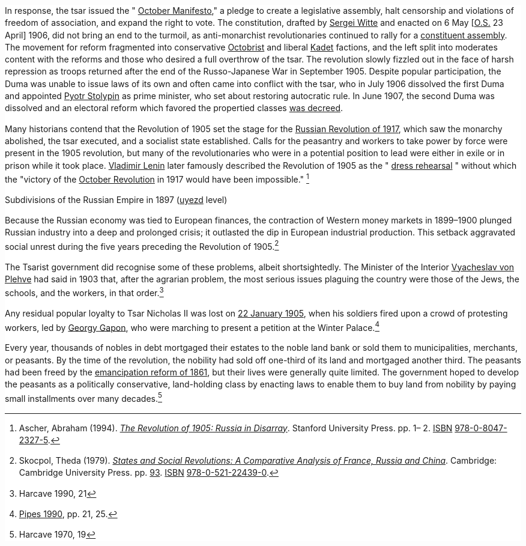In response, the tsar issued the " [October Manifesto](https://en.m.wikipedia.org/wiki/October_Manifesto "October Manifesto")," a pledge to create a legislative assembly, halt censorship and violations of freedom of association, and expand the right to vote. The constitution, drafted by [Sergei Witte](https://en.m.wikipedia.org/wiki/Sergei_Witte "Sergei Witte") and enacted on 6 May \[[O.S.](https://en.m.wikipedia.org/wiki/Old_Style_and_New_Style_dates "Old Style and New Style dates") 23 April\] 1906, did not bring an end to the turmoil, as anti-monarchist revolutionaries continued to rally for a [constituent assembly](https://en.m.wikipedia.org/wiki/Constituent_assembly "Constituent assembly"). The movement for reform fragmented into conservative [Octobrist](https://en.m.wikipedia.org/wiki/Union_of_October_17 "Union of October 17") and liberal [Kadet](https://en.m.wikipedia.org/wiki/Constitutional_Democratic_Party "Constitutional Democratic Party") factions, and the left split into moderates content with the reforms and those who desired a full overthrow of the tsar. The revolution slowly fizzled out in the face of harsh repression as troops returned after the end of the Russo-Japanese War in September 1905. Despite popular participation, the Duma was unable to issue laws of its own and often came into conflict with the tsar, who in July 1906 dissolved the first Duma and appointed [Pyotr Stolypin](https://en.m.wikipedia.org/wiki/Pyotr_Stolypin "Pyotr Stolypin") as prime minister, who set about restoring autocratic rule. In June 1907, the second Duma was dissolved and an electoral reform which favored the propertied classes [was decreed](https://en.m.wikipedia.org/wiki/Coup_of_June_1907 "Coup of June 1907").

Many historians contend that the Revolution of 1905 set the stage for the [Russian Revolution of 1917](https://en.m.wikipedia.org/wiki/Russian_Revolution "Russian Revolution"), which saw the monarchy abolished, the tsar executed, and a socialist state established. Calls for the peasantry and workers to take power by force were present in the 1905 revolution, but many of the revolutionaries who were in a potential position to lead were either in exile or in prison while it took place. [Vladimir Lenin](https://en.m.wikipedia.org/wiki/Vladimir_Lenin "Vladimir Lenin") later famously described the Revolution of 1905 as the " [dress rehearsal](https://en.m.wikipedia.org/wiki/Dress_rehearsal "Dress rehearsal") " without which the "victory of the [October Revolution](https://en.m.wikipedia.org/wiki/October_Revolution "October Revolution") in 1917 would have been impossible." [^5]

Subdivisions of the Russian Empire in 1897 ([uyezd](https://en.m.wikipedia.org/wiki/Uyezd "Uyezd") level)

Because the Russian economy was tied to European finances, the contraction of Western money markets in 1899–1900 plunged Russian industry into a deep and prolonged crisis; it outlasted the dip in European industrial production. This setback aggravated social unrest during the five years preceding the Revolution of 1905.[^6]

The Tsarist government did recognise some of these problems, albeit shortsightedly. The Minister of the Interior [Vyacheslav von Plehve](https://en.m.wikipedia.org/wiki/Vyacheslav_von_Plehve "Vyacheslav von Plehve") had said in 1903 that, after the agrarian problem, the most serious issues plaguing the country were those of the Jews, the schools, and the workers, in that order.[^7]

Any residual popular loyalty to Tsar Nicholas II was lost on [22 January 1905](https://en.m.wikipedia.org/wiki/Bloody_Sunday_\(1905\) "Bloody Sunday (1905)"), when his soldiers fired upon a crowd of protesting workers, led by [Georgy Gapon](https://en.m.wikipedia.org/wiki/Georgy_Gapon "Georgy Gapon"), who were marching to present a petition at the Winter Palace.[^8]

Every year, thousands of nobles in debt mortgaged their estates to the noble land bank or sold them to municipalities, merchants, or peasants. By the time of the revolution, the nobility had sold off one-third of its land and mortgaged another third. The peasants had been freed by the [emancipation reform of 1861](https://en.m.wikipedia.org/wiki/Emancipation_reform_of_1861 "Emancipation reform of 1861"), but their lives were generally quite limited. The government hoped to develop the peasants as a politically conservative, land-holding class by enacting laws to enable them to buy land from nobility by paying small installments over many decades.[^9]


[^1]: [Russian](https://en.m.wikipedia.org/wiki/Russian_language "Russian language"): Революция 1905 года.
[^2]: [Russian](https://en.m.wikipedia.org/wiki/Russian_language "Russian language"): Первая Русская Революция.
[^3]: Clodfelter, M. (2017). [*Warfare and Armed Conflicts: A Statistical Encyclopedia of Casualty and Other Figures, 1492–2015*](https://books.google.com/books?id=kNzCDgAAQBAJ&pg=PA340). McFarland. p. 340. [ISBN](https://en.m.wikipedia.org/wiki/ISBN_\(identifier\) "ISBN (identifier)") [9781476625850](https://en.m.wikipedia.org/wiki/Special:BookSources/9781476625850 "Special:BookSources/9781476625850").
[^4]: [Borisyuk 2023](https://en.m.wikipedia.org/wiki/#CITEREFBorisyuk2023), p. 77.
[^5]: Ascher, Abraham (1994). [*The Revolution of 1905: Russia in Disarray*](https://books.google.com/books?id=9J9Dt6EQHs8C&pg=PA1). Stanford University Press. pp. 1– 2. [ISBN](https://en.m.wikipedia.org/wiki/ISBN_\(identifier\) "ISBN (identifier)") [978-0-8047-2327-5](https://en.m.wikipedia.org/wiki/Special:BookSources/978-0-8047-2327-5 "Special:BookSources/978-0-8047-2327-5").
[^6]: Skocpol, Theda (1979). [*States and Social Revolutions: A Comparative Analysis of France, Russia and China*](https://archive.org/details/statessocialrevo0000skoc). Cambridge: Cambridge University Press. pp. [93](https://archive.org/details/statessocialrevo0000skoc/page/93). [ISBN](https://en.m.wikipedia.org/wiki/ISBN_\(identifier\) "ISBN (identifier)") [978-0-521-22439-0](https://en.m.wikipedia.org/wiki/Special:BookSources/978-0-521-22439-0 "Special:BookSources/978-0-521-22439-0").
[^7]: Harcave 1990, 21
[^8]: [Pipes 1990](https://en.m.wikipedia.org/wiki/#CITEREFPipes1990), pp. 21, 25.
[^9]: Harcave 1970, 19
[^10]: Harcave 1970, 20
[^11]: Harcave 1970, 21
[^12]: Pipes, Richard (1996). *A Concise History of the Russian Revolution*. New York: Vintage. p. 8.
[^13]: Weeks 2004, 472
[^14]: Conroy, Mary (2006). "Civil Society in Late Imperial Russia". In Henry, Laura; Sundstrom, Lisa; Evans Jr., Albert (eds.). *Russian Civil Society: A Critical Assessment*. New York: M. E. Sharpe. p. 12.
[^15]: Harcave 1970, 22
[^16]: Weeks, Theodore (December 2004). "Russification: Word and Practice 1863–1914". *Proceedings of the American Philosophical Society*. **148**: 473.
[^17]: Staliūnas, Darius (2007). "Between Russification and Divide and Rule: Russian Nationality Policy in the Western Borderlands in Mid-19th Century". *Jahrbücher für Geschichte Osteuropas*. Neue Folge. **55** (3).
[^18]: Weeks 2004, 475
[^19]: Weeks 2004, 475–476
[^20]: Skocpol 1979, 90
[^21]: Skocpol 1979, 91
[^22]: Skocpol 1979, 92
[^23]: Perrie, Maureen (November 1972). "The Russian Peasant Movement of 1905–1907: Its Social Composition and Revolutionary Significance". *Past and Present* (57): 124– 125. [doi](https://en.m.wikipedia.org/wiki/Doi_\(identifier\) "Doi (identifier)"):[10.1093/past/57.1.123](https://doi.org/10.1093%2Fpast%2F57.1.123).
[^24]: John Simkin (ed), " [1905 Russian Revolution](http://www.spartacus.schoolnet.co.uk/RUS1905.htm%20) [Archived](https://web.archive.org/web/20120504044801/http://www.spartacus.schoolnet.co.uk/RUS1905.htm) 4 May 2012 at the [Wayback Machine](https://en.m.wikipedia.org/wiki/Wayback_Machine "Wayback Machine") ", Spartacus Educational, undated.
[^25]: Harcave 1970, 23
[^26]: Harcave 1970, 24
[^27]: Harcave 1970, 25
[^28]: Morrissey, Susan (1998). *Heralds of Revolution: Russian Students and the Mythologies of Radicalism*. Oxford: Oxford University Press. p. 20.
[^29]: Morrissey 1998, 22
[^30]: Morrissey 1998, 20
[^31]: Morrissey 1998, 23
[^32]: Ascher, Abraham (1994). *The Revolution of 1905: Russia in Disarray*. Stanford University Press. p. 202.
[^33]: Harcave 1970, 26
[^34]: "A prolific writer and a spellbinding orator, he was a central figure in the Russian Revolution of 1905 and the October Revolution of 1917, the organizer and leader of the Red Army in the Russian Civil War, the heir apparent to Soviet leader Vladimir Lenin, and the arch enemy and then vanquished foe of Joseph Stalin in the succession struggle after Lenin's death".Patenaude, Betrand (21 September 2017). *"Trotsky and Trotskyism" in The Cambridge History of Communism: Volume 1, World Revolution and Socialism in One Country 1917–1941*. Cambridge University Press. p. 189. [ISBN](https://en.m.wikipedia.org/wiki/ISBN_\(identifier\) "ISBN (identifier)") [978-1-108-21041-6](https://en.m.wikipedia.org/wiki/Special:BookSources/978-1-108-21041-6 "Special:BookSources/978-1-108-21041-6").
[^35]: "He emerged from the revolution having acquired an enormous degree of popularity, whereas neither Lenin nor Martov had effectively gained any at all" Lunacharsky, Anatoly Vasilievich (1968). [*Revolutionary Silhouettes*](https://books.google.com/books?id=ptRoAAAAMAAJ). Hill and Wang. p. 61.
[^36]: Thatcher, Ian D. (27 June 2005). [*Trotsky*](https://books.google.com/books?id=cU3yFMLm1voC&dq=trotsky+1905+st+petersburg+soviet&pg=PT39). Routledge. pp. 1– 264. [ISBN](https://en.m.wikipedia.org/wiki/ISBN_\(identifier\) "ISBN (identifier)") [978-1-134-57214-4](https://en.m.wikipedia.org/wiki/Special:BookSources/978-1-134-57214-4 "Special:BookSources/978-1-134-57214-4").
[^37]: Rosa Luxemburg, *The Mass Strike, the Political Party and the Trade Unions*, 1906 \[English translation [Patrick Lavin](https://en.m.wikipedia.org/wiki/Patrick_Lavin "Patrick Lavin"), 1925\]. [Chapter 4, "The Interaction of the Political and the Economic Struggle."](https://www.marxists.org/archive/luxemburg/1906/mass-strike/ch04.htm)
[^38]: Gaido, Daniel; Alessio, Constanza Bosch (27 November 2015). "Vera Zasulich's Critique of Neo-Populism". *Historical Materialism*. **23** (4): 93– 125. [doi](https://en.m.wikipedia.org/wiki/Doi_\(identifier\) "Doi (identifier)"):[10.1163/1569206X-12341441](https://doi.org/10.1163%2F1569206X-12341441). [hdl](https://en.m.wikipedia.org/wiki/Hdl_\(identifier\) "Hdl (identifier)"):[11336/85843](https://hdl.handle.net/11336%2F85843).
[^39]: Wynn, Charters (1992). "The Revolutionary Surge: 1903 to October 1905". [*Workers, Strikes, and Pogroms: The Donbass-Dnepr Bend in Late Imperial Russia, 1870–1905*](https://books.google.com/books?id=6jYABAAAQBAJ). Volume 131 of Princeton Legacy Library. Princeton: Princeton University Press (published 2014). p. 167. [ISBN](https://en.m.wikipedia.org/wiki/ISBN_\(identifier\) "ISBN (identifier)") [9781400862894](https://en.m.wikipedia.org/wiki/Special:BookSources/9781400862894 "Special:BookSources/9781400862894"). Retrieved 26 June 2021. The beginning of the revolutionary upsurge could be dated back a little earlier, to the Rostov-on-Don general strike in November 1902 \[...\].
[^40]: Rosa Luxemburg, *The Mass Strike, the Political Party and the Trade Unions*, 1906 [Chapter 3, "Development of the Mass Strike Movement in Russia"](https://www.marxists.org/archive/luxemburg/1906/mass-strike/ch03.htm).
[^41]: Abraham Ascher, *The Revolution of 1905: A Short History*, p. 6
[^42]: [Fischer 1964](https://en.m.wikipedia.org/wiki/#CITEREFFischer1964), p. 44; [Rice 1990](https://en.m.wikipedia.org/wiki/#CITEREFRice1990), pp. 86–88; [Service 2000](https://en.m.wikipedia.org/wiki/#CITEREFService2000), p. 167; [Read 2005](https://en.m.wikipedia.org/wiki/#CITEREFRead2005), p. 75; [Rappaport 2010](https://en.m.wikipedia.org/wiki/#CITEREFRappaport2010), pp. 117–120; [Lih 2011](https://en.m.wikipedia.org/wiki/#CITEREFLih2011), p. 87.
[^43]: [Fischer 1964](https://en.m.wikipedia.org/wiki/#CITEREFFischer1964), pp. 44–45; [Pipes 1990](https://en.m.wikipedia.org/wiki/#CITEREFPipes1990), pp. 362–363; [Rice 1990](https://en.m.wikipedia.org/wiki/#CITEREFRice1990), pp. 88–89.
[^44]: [Service 2000](https://en.m.wikipedia.org/wiki/#CITEREFService2000), pp. 170–171.
[^45]: [Pipes 1990](https://en.m.wikipedia.org/wiki/#CITEREFPipes1990), pp. 363–364; [Rice 1990](https://en.m.wikipedia.org/wiki/#CITEREFRice1990), pp. 89–90; [Service 2000](https://en.m.wikipedia.org/wiki/#CITEREFService2000), pp. 168–170; [Read 2005](https://en.m.wikipedia.org/wiki/#CITEREFRead2005), p. 78; [Rappaport 2010](https://en.m.wikipedia.org/wiki/#CITEREFRappaport2010), p. 124.
[^46]: [Fischer 1964](https://en.m.wikipedia.org/wiki/#CITEREFFischer1964), p. 60; [Pipes 1990](https://en.m.wikipedia.org/wiki/#CITEREFPipes1990), p. 367; [Rice 1990](https://en.m.wikipedia.org/wiki/#CITEREFRice1990), pp. 90–91; [Service 2000](https://en.m.wikipedia.org/wiki/#CITEREFService2000), p. 179; [Read 2005](https://en.m.wikipedia.org/wiki/#CITEREFRead2005), p. 79; [Rappaport 2010](https://en.m.wikipedia.org/wiki/#CITEREFRappaport2010), p. 131.
[^47]: Salisbury, Harrison E. (1981). *Black Night White Snow*. Da Capo Press. p. 117. [ISBN](https://en.m.wikipedia.org/wiki/ISBN_\(identifier\) "ISBN (identifier)") [978-0-306-80154-9](https://en.m.wikipedia.org/wiki/Special:BookSources/978-0-306-80154-9 "Special:BookSources/978-0-306-80154-9").
[^48]: This petition asked for "an eight-hour day, a minimum daily wage of one ruble (fifty cents), a repudiation of bungling bureaucrats, and a democratically elected Constituend Assembly to introduce representative government into the empire." R.R. Palmer, *A History of the Modern World*, second edition, Alfred A. Knopf (New York) 1960, p. 715
[^49]: Robert Blobaum, *Feliks Dzierzynski and the SDKPiL: A Study of the Origins of Polish Communism*, p. 123
[^50]: Voline (2004). *Unknown Revolution*, Chapter 2: [The Birth of the "Soviets"](http://www.ditext.com/voline/89.html)
[^51]: Neal Bascomb, *[Red Mutiny: Eleven Fateful Days on the Battleship Potemkin](https://en.m.wikipedia.org/wiki/Red_Mutiny:_Eleven_Fateful_Days_on_the_Battleship_Potemkin "Red Mutiny: Eleven Fateful Days on the Battleship Potemkin")*, pp. 286–299
[^52]: Bascomb, N (2007). *Red Mutiny: Eleven Fateful Days on the Battleship Potemkin*. Boston: *[Houghton Mifflin](https://en.m.wikipedia.org/wiki/Houghton_Mifflin "Houghton Mifflin")*.
[^53]: [Kevin O'Connor](https://en.m.wikipedia.org/wiki/Kevin_O%27Connor_\(historian\) "Kevin O'Connor (historian)"), *The History of the Baltic States*, Greenwood Press, [ISBN](https://en.m.wikipedia.org/wiki/ISBN_\(identifier\) "ISBN (identifier)") [0-313-32355-0](https://en.m.wikipedia.org/wiki/Special:BookSources/0-313-32355-0 "Special:BookSources/0-313-32355-0"), [Google Print, p. 58](https://books.google.com/books?id=b3b5nU4bnw4C&dq=Russification+Poland-Lithuania&pg=RA1-PA58)
[^54]: Taylor, BD (2003). *Politics and the Russian Army: Civil-Military Relations, 1689–2000*. [Cambridge University Press](https://en.m.wikipedia.org/wiki/Cambridge_University_Press "Cambridge University Press"). p. 69.
[^55]: Wheatcroft, SG (2002). *Challenging Traditional Views of Russian History*. [Palgrave Macmillan](https://en.m.wikipedia.org/wiki/Palgrave_Macmillan "Palgrave Macmillan"). *The Pre-Revolutionary Period*, p. 34.
[^56]: Allen, Rowan; Rose, Denny (28 March 2018). [*History of Europe*](https://books.google.com/books?id=Q-PEDwAAQBAJ&pg=PA167). UK: ED-Tech Pres. p. 167. [ISBN](https://en.m.wikipedia.org/wiki/ISBN_\(identifier\) "ISBN (identifier)") [9781839472787](https://en.m.wikipedia.org/wiki/Special:BookSources/9781839472787 "Special:BookSources/9781839472787"). Retrieved 25 May 2022.
[^57]: Paul Barnes, R. Paul Evans, Peris Jones-Evans (2003). *GCSE History for WJEC Specification A*. Heinemann. p. 68
[^58]: Richard Pipes, *The Russian Revolution*, p. 48
[^59]: ["Radical socialists and revolutionaries denounce Duma elections, call for armed uprising against - YTread"](https://youtuberead.com/the-russian-revolution-1905). *youtuberead.com*. Retrieved 5 April 2023.
[^60]: Larned, J. N. (1910). *History for ready reference*, Vol VII, p. 574. Springfield, Massachusetts: The C. A. Nicholson Co., Publishers. (The original source for this information, according to the book, was Professor Maksim Kovalevsky, who presented these figures in the Duma on 2 May 1906, "in the presence of M. Stolypin, who did not contest it".)
[^61]: Sohrabi, Nader (May 1995). "Historicizing Revolutions: Constitutional Revolutions in the Ottoman Empire, Iran, Russia, 1905–1908". *American Journal of Sociology*. **100** (6). The University of Chicago Press: 1424– 1425. [doi](https://en.m.wikipedia.org/wiki/Doi_\(identifier\) "Doi (identifier)"):[10.1086/230667](https://doi.org/10.1086%2F230667). [JSTOR](https://en.m.wikipedia.org/wiki/JSTOR_\(identifier\) "JSTOR (identifier)") [2782676](https://www.jstor.org/stable/2782676). [S2CID](https://en.m.wikipedia.org/wiki/S2CID_\(identifier\) "S2CID (identifier)") [144939087](https://api.semanticscholar.org/CorpusID:144939087).
[^62]: Sixsmith, Martin (31 December 2013). *Russia: A 1,000 Year Chronicle of the Wild East*. New York: The Overlook Press, Peter Mayer Publishers, Inc. p. 171. [ISBN](https://en.m.wikipedia.org/wiki/ISBN_\(identifier\) "ISBN (identifier)") [978-1-4683-0501-2](https://en.m.wikipedia.org/wiki/Special:BookSources/978-1-4683-0501-2 "Special:BookSources/978-1-4683-0501-2").
